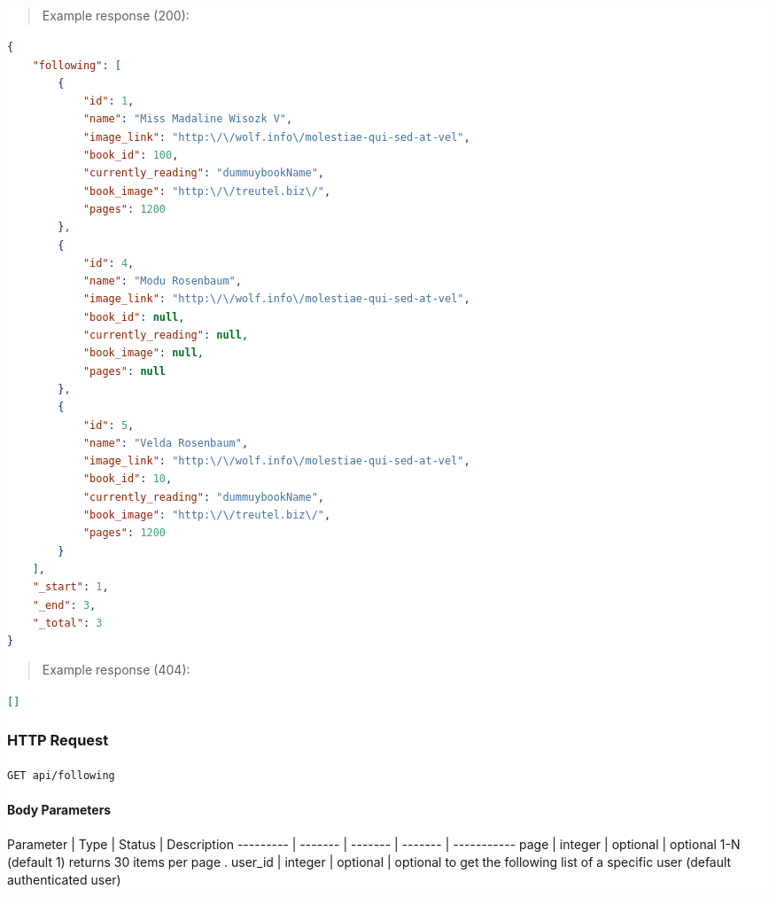 > Example response (200):

```json
{
    "following": [
        {
            "id": 1,
            "name": "Miss Madaline Wisozk V",
            "image_link": "http:\/\/wolf.info\/molestiae-qui-sed-at-vel",
            "book_id": 100,
            "currently_reading": "dummuybookName",
            "book_image": "http:\/\/treutel.biz\/",
            "pages": 1200
        },
        {
            "id": 4,
            "name": "Modu Rosenbaum",
            "image_link": "http:\/\/wolf.info\/molestiae-qui-sed-at-vel",
            "book_id": null,
            "currently_reading": null,
            "book_image": null,
            "pages": null
        },
        {
            "id": 5,
            "name": "Velda Rosenbaum",
            "image_link": "http:\/\/wolf.info\/molestiae-qui-sed-at-vel",
            "book_id": 10,
            "currently_reading": "dummuybookName",
            "book_image": "http:\/\/treutel.biz\/",
            "pages": 1200
        }
    ],
    "_start": 1,
    "_end": 3,
    "_total": 3
}
```
> Example response (404):

```json
[]
```

### HTTP Request
`GET api/following`

#### Body Parameters

Parameter | Type | Status | Description
--------- | ------- | ------- | ------- | -----------
    page | integer |  optional  | optional 1-N (default 1) returns 30 items per page .
    user_id | integer |  optional  | optional to get the following list of a specific user (default authenticated user)
